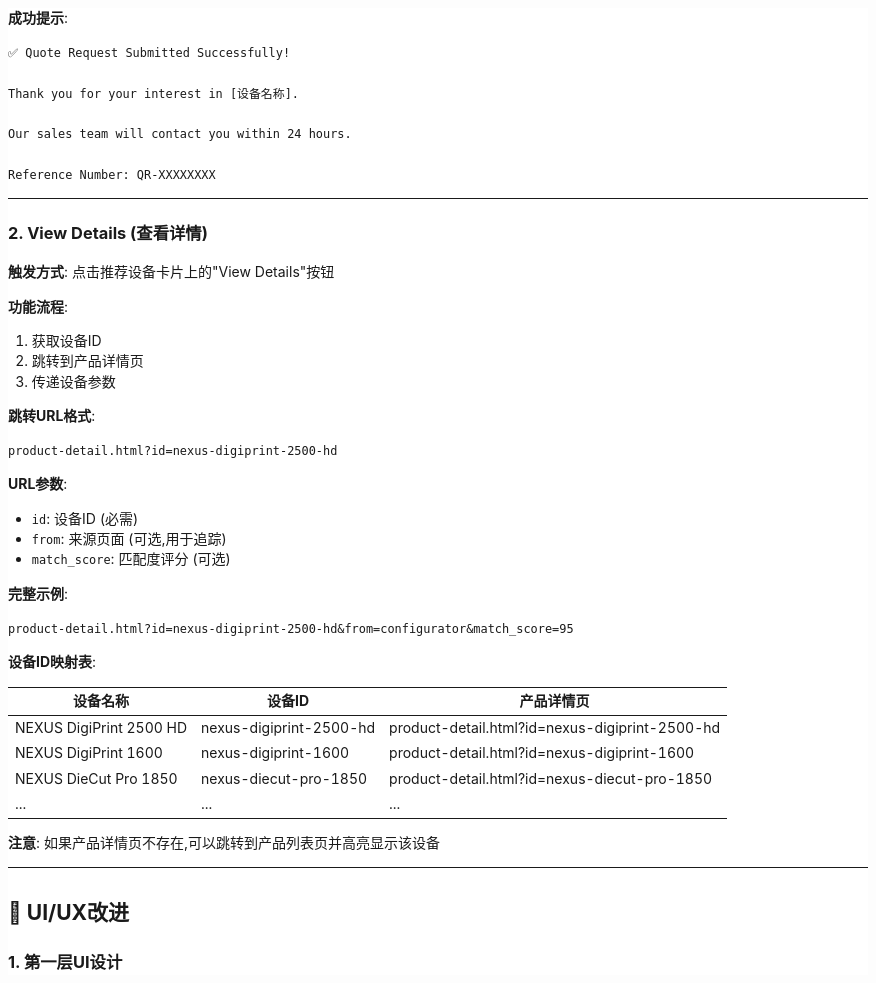 **成功提示**:
```
✅ Quote Request Submitted Successfully!

Thank you for your interest in [设备名称].

Our sales team will contact you within 24 hours.

Reference Number: QR-XXXXXXXX
```

---

### 2. View Details (查看详情)

**触发方式**: 点击推荐设备卡片上的"View Details"按钮

**功能流程**:
1. 获取设备ID
2. 跳转到产品详情页
3. 传递设备参数

**跳转URL格式**:
```
product-detail.html?id=nexus-digiprint-2500-hd
```

**URL参数**:
- `id`: 设备ID (必需)
- `from`: 来源页面 (可选,用于追踪)
- `match_score`: 匹配度评分 (可选)

**完整示例**:
```
product-detail.html?id=nexus-digiprint-2500-hd&from=configurator&match_score=95
```

**设备ID映射表**:

| 设备名称 | 设备ID | 产品详情页 |
|---------|--------|-----------|
| NEXUS DigiPrint 2500 HD | nexus-digiprint-2500-hd | product-detail.html?id=nexus-digiprint-2500-hd |
| NEXUS DigiPrint 1600 | nexus-digiprint-1600 | product-detail.html?id=nexus-digiprint-1600 |
| NEXUS DieCut Pro 1850 | nexus-diecut-pro-1850 | product-detail.html?id=nexus-diecut-pro-1850 |
| ... | ... | ... |

**注意**: 如果产品详情页不存在,可以跳转到产品列表页并高亮显示该设备

---

## 🎨 UI/UX改进

### 1. 第一层UI设计
